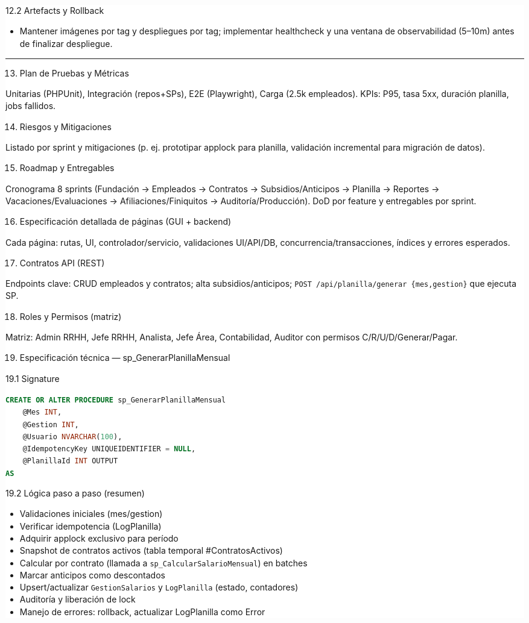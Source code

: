 12.2 Artefacts y Rollback

- Mantener imágenes por tag y despliegues por tag; implementar healthcheck y una ventana de observabilidad (5–10m) antes de finalizar despliegue.

---

13) Plan de Pruebas y Métricas

Unitarias (PHPUnit), Integración (repos+SPs), E2E (Playwright), Carga (2.5k empleados). KPIs: P95, tasa 5xx, duración planilla, jobs fallidos.

14) Riesgos y Mitigaciones

Listado por sprint y mitigaciones (p. ej. prototipar applock para planilla, validación incremental para migración de datos).

15) Roadmap y Entregables

Cronograma 8 sprints (Fundación → Empleados → Contratos → Subsidios/Anticipos → Planilla → Reportes → Vacaciones/Evaluaciones → Afiliaciones/Finiquitos → Auditoría/Producción). DoD por feature y entregables por sprint.

16) Especificación detallada de páginas (GUI + backend)

Cada página: rutas, UI, controlador/servicio, validaciones UI/API/DB, concurrencia/transacciones, índices y errores esperados.

17) Contratos API (REST)

Endpoints clave: CRUD empleados y contratos; alta subsidios/anticipos; `POST /api/planilla/generar {mes,gestion}` que ejecuta SP.

18) Roles y Permisos (matriz)

Matriz: Admin RRHH, Jefe RRHH, Analista, Jefe Área, Contabilidad, Auditor con permisos C/R/U/D/Generar/Pagar.

19) Especificación técnica — sp_GenerarPlanillaMensual

19.1 Signature

```sql
CREATE OR ALTER PROCEDURE sp_GenerarPlanillaMensual
    @Mes INT,
    @Gestion INT,
    @Usuario NVARCHAR(100),
    @IdempotencyKey UNIQUEIDENTIFIER = NULL,
    @PlanillaId INT OUTPUT
AS
```

19.2 Lógica paso a paso (resumen)

- Validaciones iniciales (mes/gestion)
- Verificar idempotencia (LogPlanilla)
- Adquirir applock exclusivo para período
- Snapshot de contratos activos (tabla temporal #ContratosActivos)
- Calcular por contrato (llamada a `sp_CalcularSalarioMensual`) en batches
- Marcar anticipos como descontados
- Upsert/actualizar `GestionSalarios` y `LogPlanilla` (estado, contadores)
- Auditoría y liberación de lock
- Manejo de errores: rollback, actualizar LogPlanilla como Error
